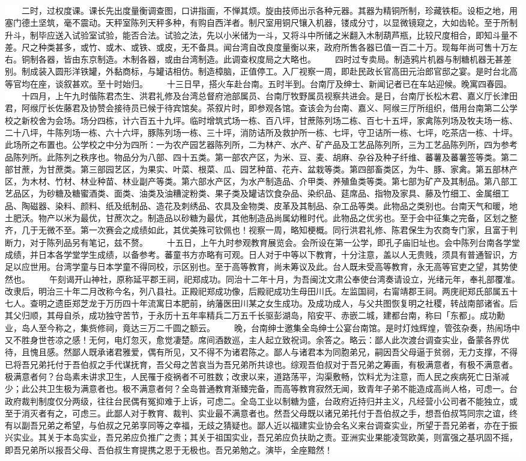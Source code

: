 　　二时，过权度课。课长先出度量衡调查图，口讲指画，不惮其烦。旋由技师出示各种元器。其器为精铜所制，珍藏铁柜。设柜之地，用塞门德土坚筑，毫不震动。天秤室陈列天秤多种，有购自西洋者。制尺室用铜尺镶入机器，镂成分寸，以显微镜窥之，大如齿轮。至于所制升斗，制毕应送入试验室试验，能否合法。试验之法，先以小米储为一斗，又将斗中所储之米翻入木制葫芦瓶，比较尺度相合，即知斗量不差。尺之种类甚多，或竹、或木、或铁、或皮，无不备具。闻台湾自改良度量衡以来，政府所售各器已值一百二十万。现每年尚可售十万左右。铜制各器，皆由东京制造。木制各器，或由台湾制造。此调查权度局之大略也。
　　四时过专卖局。制造鸦片机器与制糖机器无甚差别。制成装入圆形洋铁罐，外黏商标，与罐诘相仿。制造樟脑，正值停工。入厂视察一周，即赴民政长官高田元治郎官邸之宴。是时台北高等官均在座，谈叙甚欢。至十时始归。
　　十三日早，搭火车赴台南。五时半到。台南厅及绅士、新闻记者已在车站迎候。晚寓四春园。
　　十四月，上午九时偕陈君杰生、洪君礼修及台湾总督府池部属员、台南厅牧野属员视察共进会。是日，台南厅长松木君、嘉义厅长津田君，阿缑厅长佐藤君及协赞会接待员已候于待宾馆矣。茶叙片时，即参观各馆。查该会为台南、嘉义、阿缑三厅所组织，借用台南第二公学校之新校舍为会场。场分四栋，计六百五十九坪。临时增筑式场一栋、百八坪，甘蔗陈列场二栋、百七十五坪，家禽陈列场及牧夫场一栋、二十八坪，牛陈列场一栋、六十六坪，豚陈列场一栋、三十坪，消防诘所及救护所一栋、七坪，守卫诘所一栋、七坪，吃茶店一栋、十坪。此场所之布置也。公学校之中分为四所：一为农产园艺器陈列所，二为林产、水产、矿产品及工艺品陈列所，三为工艺品陈列所，四为参考品陈列所。此陈列之秩序也。物品分为八部、四十五类。第一部农产区，为米、豆、麦、胡麻、杂谷及种子纤维、蕃薯及蕃薯签等类。第二部甘蔗，为甘蔗类。第三部园艺区，为果实、叶菜、根菜、瓜、园艺种苗、花卉、盆栽等类。第四部畜类区，为牛、豚、家禽。第五部林产区，为木材、竹材、林业种苗、林业副产等类。第六部水产区，为水产制造品、介甲类、养殖鱼类等类。第七部为矿产及其制品。第八部工艺品区，为砂糖及糖蜜酒类、面类、油类及油糟淀粉类、果子类及罐诘饮食杂品、染织品、莚席品、指物及家具、藤及竹细工、金属细工品、陶磁器、染料、颜料、纸及纸制品、造花及刺绣品、农具及金物类、皮革及其制品、杂工品等类。此物品之类别也。台南天气和暖，地土肥沃。物产以米为最优，甘蔗次之。制造品以砂糖为最优，其他制造品尚属幼稚时代。此物品之优劣也。至于会中征集之完备，区划之整齐，几于无微不至。第一次赛会之成绩如此，其优美殊可钦佩也！视察一周，略知梗概。同行洪君礼修、陈君保生为农商专门家，且富于判断力，对于陈列品另有笔记，兹不赘。
　　十五日，上午九时参观教育展览会。会所设在第一公学，即孔子庙旧址也。会中陈列台南各学堂成绩，并日本各学堂学生成绩，以备参考。蕃童书方亦略有可观。日人对于中等以下教育，十分注意，盖以人无贵贱，须具有普通智识，方足以应世用。台湾学童与日本学童不得同校，示区别也。至于高等教育，尚未筹议及此。台人既未受高等教育，永无高等官吏之望，其势使然也。
　　午刻谒开山神社，原称延平郡王祠，祀郑成功。同治十二年十月，为吾闽沈文肃公奉使台湾奏请设立，光绪元年，奉礼部覆准。改隶后，明治三十年二月改称今名，列八县社。正殿祀郑成功像，后殿祀成功生母田川氏。左监国祠，右甯靖郡王祠。两庑祀郑氏部属五十七人。查明之遗臣郑芝龙于万历四十年流寓日本肥前，纳藩医田川某之女生成功。及成功成人，与父共图恢复明之社稷，转战南部诸省。后其父归顺，其母自杀，成功独守苦节，于永历十五年率精兵二万五千长驱彭湖岛，陷安平、赤嵌二城，建都台南，称曰「东都」。成功勳业，岛人至今称之，集赀修祠，竟达三万二千圆之额云。
　　晚，台南绅士邀集全岛绅士公宴台南馆。是时灯烛辉煌，管弦杂奏，热闹场中又不胜身世苍凉之感！无何，电灯忽灭，愈觉凄楚。席间酒数巡，主人起立致祝词。余答之。略云：鄙人此次渡台调查实业，备蒙各界优待，且愧且感。然鄙人既承诸君雅爱，偶有所见，又不得不为诸君陈之。鄙人与诸君本为同胞弟兄，嗣因吾父母逼于贫弱，无力支撑，不得已将吾兄弟托付于吾伯叔之手代谋抚育，吾父母之苦哀当为吾兄弟所共谅也。综观吾伯叔对于吾兄弟之筹画，有极满意者，有极不满意者。极满意者何？台岛素未讲求卫生，人民罹于疫祸者不可胜数；改隶以来，道路荡平，沟渠敷畅，饮料尤为注意，而人民之疾病死亡日渐减少；此公共卫生极为满意者也。极不满意者何？全岛普通教育渐臻完备，而高等教育寂然无闻，致青年子弟不能造成高尚人格，可虑一。台政府裁判制度仅分两级，往往台民偶有冤抑难于上诉，可虑二。全岛工业以制糖为盛，台政府近持归并主义，凡经营小公司者不能独立，或至于消灭者有之，可虑三。此鄙人对于教育、裁判、实业最不满意者也。然吾父母既以诸兄弟托付于吾伯叔之手，想吾伯叔笃同宗之谊，终有以副吾兄弟之希望，与伯叔之兄弟享同等之幸福，无歧之猜疑也。鄙人近以福建实业协会名义来台调查实业，所望于吾兄弟者，亦在于振兴实业。其关于本岛实业，吾兄弟应负推广之责；其关于祖国实业，吾兄弟应负扶助之责。亚洲实业果能凌驾欧美，则富强之基巩固不摇，即吾兄弟所以报吾父母、吾伯叔生育提携之恩于无极也。吾兄弟勉之。演毕，全座黯然！
